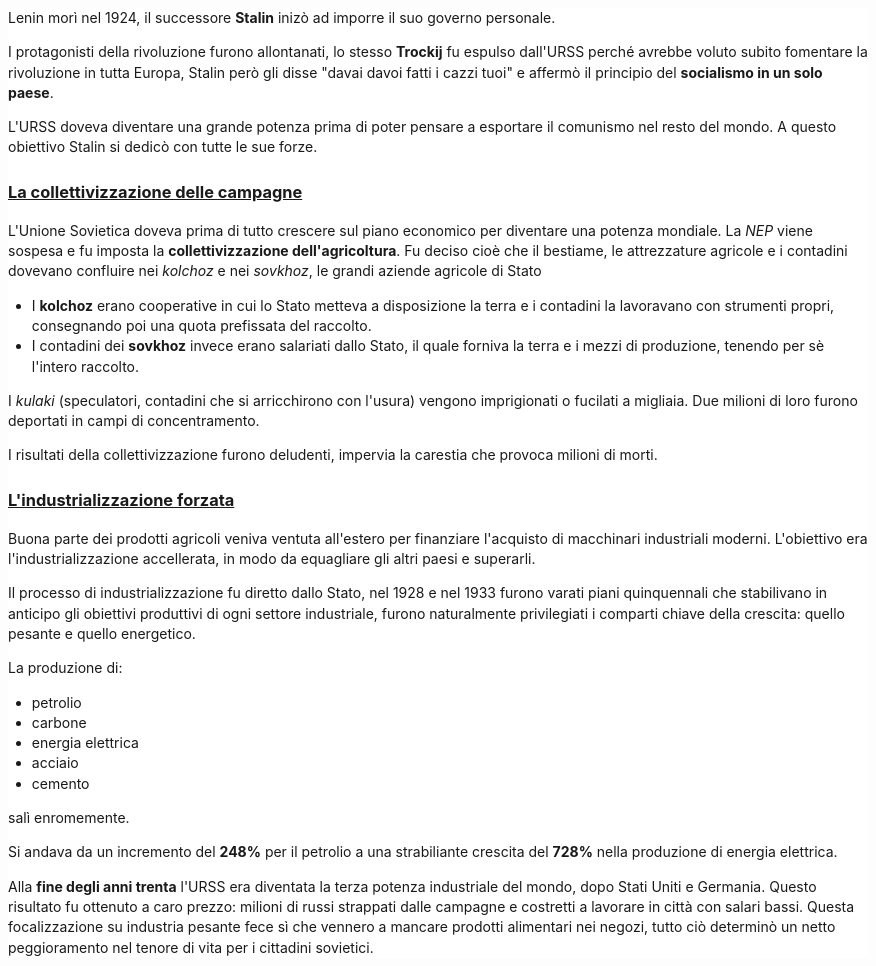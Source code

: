 Lenin morì nel 1924, il successore **Stalin** inizò ad imporre il suo governo personale.

I protagonisti della rivoluzione furono allontanati, lo stesso **Trockij** fu espulso dall'URSS perché avrebbe voluto subito fomentare la rivoluzione in tutta Europa, Stalin però gli disse "davai davoi fatti i cazzi tuoi" e affermò il principio del **socialismo in un solo paese**.

L'URSS doveva diventare una grande potenza prima di poter pensare a esportare il comunismo nel resto del mondo. A questo obiettivo Stalin si dedicò con tutte le sue forze.

### <a href="#indice" id="collettivizzazione-campagne">La collettivizzazione delle campagne</a>

L'Unione Sovietica doveva prima di tutto crescere sul piano economico per diventare una potenza mondiale. La *NEP* viene sospesa e fu imposta la **collettivizzazione dell'agricoltura**. Fu deciso cioè che il bestiame, le attrezzature agricole e i contadini dovevano confluire nei *kolchoz* e nei *sovkhoz*, le grandi aziende agricole di Stato

- I **kolchoz** erano cooperative in cui lo Stato metteva a disposizione la terra e i contadini la lavoravano con strumenti propri, consegnando poi una quota prefissata del raccolto.
- I contadini dei **sovkhoz** invece erano salariati dallo Stato, il quale forniva la terra e i mezzi di produzione, tenendo per sè l'intero raccolto.

I *kulaki* (speculatori, contadini che si arricchirono con l'usura) vengono imprigionati o fucilati a migliaia. Due milioni di loro furono deportati in campi di concentramento.

I risultati della collettivizzazione furono deludenti, impervia la carestia che provoca milioni di morti.

### <a href="#indice" id="industrializzazione-forzata">L'industrializzazione forzata</a>

Buona parte dei prodotti agricoli veniva ventuta all'estero per finanziare l'acquisto di macchinari industriali moderni. L'obiettivo era l'industrializzazione accellerata, in modo da equagliare gli altri paesi e superarli.

Il processo di industrializzazione fu diretto dallo Stato, nel 1928 e nel 1933 furono varati piani quinquennali che stabilivano in anticipo gli obiettivi produttivi di ogni settore industriale, furono naturalmente privilegiati i comparti chiave della crescita: quello pesante e quello energetico.

La produzione di:

- petrolio
- carbone
- energia elettrica
- acciaio
- cemento

salì enromemente.

Si andava da un incremento del **248%** per il petrolio a una strabiliante crescita del **728%** nella produzione di energia elettrica.

Alla **fine degli anni trenta** l'URSS era diventata la terza potenza industriale del mondo, dopo Stati Uniti e Germania. Questo risultato fu ottenuto a caro prezzo: milioni di russi strappati dalle campagne e costretti a lavorare in città con salari bassi. Questa focalizzazione su industria pesante fece sì che vennero a mancare prodotti alimentari nei negozi, tutto ciò determinò un netto peggioramento nel tenore di vita per i cittadini sovietici.
